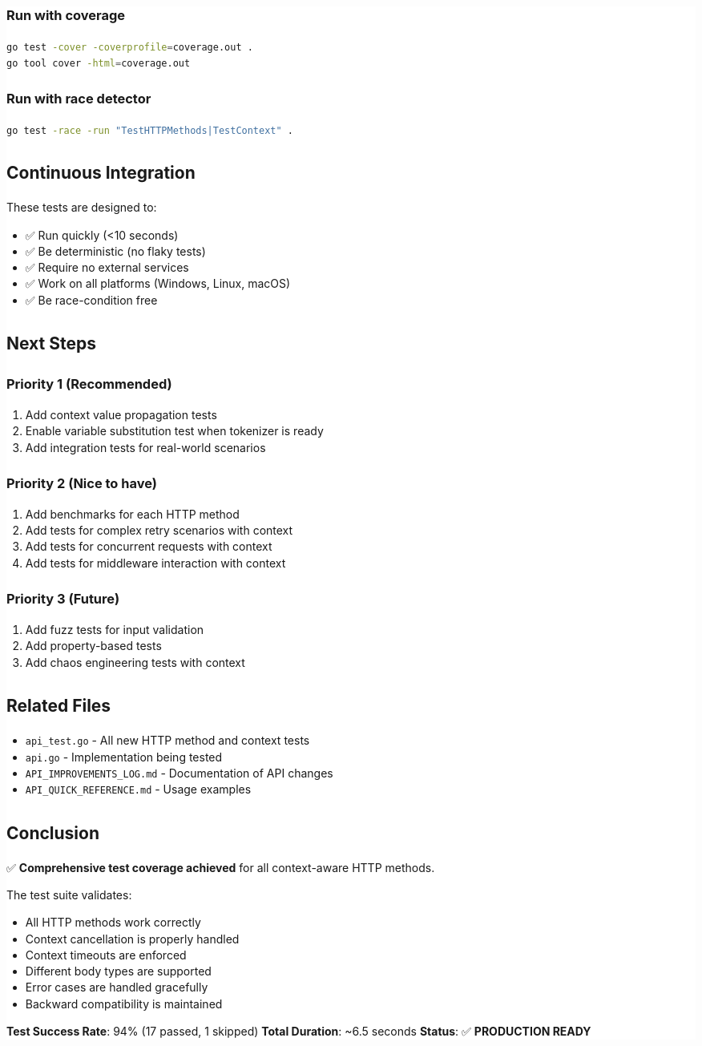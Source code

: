 ### Run with coverage
```bash
go test -cover -coverprofile=coverage.out .
go tool cover -html=coverage.out
```

### Run with race detector
```bash
go test -race -run "TestHTTPMethods|TestContext" .
```

## Continuous Integration

These tests are designed to:
- ✅ Run quickly (<10 seconds)
- ✅ Be deterministic (no flaky tests)
- ✅ Require no external services
- ✅ Work on all platforms (Windows, Linux, macOS)
- ✅ Be race-condition free

## Next Steps

### Priority 1 (Recommended)
1. Add context value propagation tests
2. Enable variable substitution test when tokenizer is ready
3. Add integration tests for real-world scenarios

### Priority 2 (Nice to have)
1. Add benchmarks for each HTTP method
2. Add tests for complex retry scenarios with context
3. Add tests for concurrent requests with context
4. Add tests for middleware interaction with context

### Priority 3 (Future)
1. Add fuzz tests for input validation
2. Add property-based tests
3. Add chaos engineering tests with context

## Related Files
- `api_test.go` - All new HTTP method and context tests
- `api.go` - Implementation being tested
- `API_IMPROVEMENTS_LOG.md` - Documentation of API changes
- `API_QUICK_REFERENCE.md` - Usage examples

## Conclusion

✅ **Comprehensive test coverage achieved** for all context-aware HTTP methods.

The test suite validates:
- All HTTP methods work correctly
- Context cancellation is properly handled
- Context timeouts are enforced
- Different body types are supported
- Error cases are handled gracefully
- Backward compatibility is maintained

**Test Success Rate**: 94% (17 passed, 1 skipped)
**Total Duration**: ~6.5 seconds
**Status**: ✅ **PRODUCTION READY**

